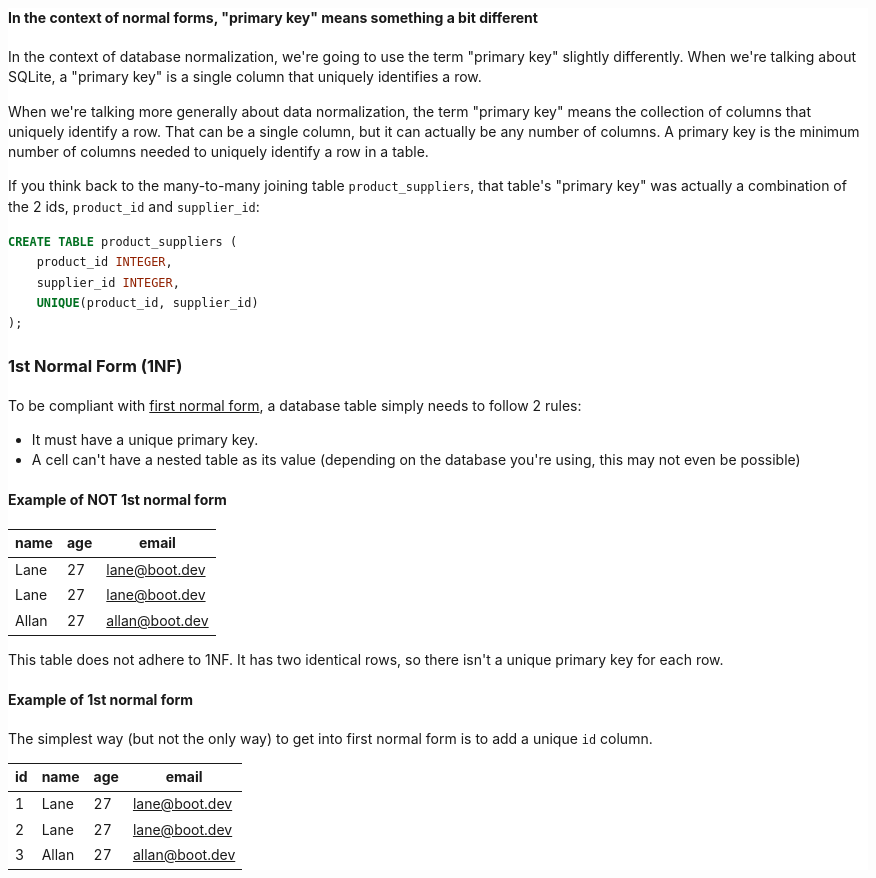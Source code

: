 #### In the context of normal forms, "primary key" means something a bit different

In the context of database normalization, we're going to use the term "primary key" slightly differently. When we're talking about SQLite, a "primary key" is a single column that uniquely identifies a row.

When we're talking more generally about data normalization, the term "primary key" means the collection of columns that uniquely identify a row. That can be a single column, but it can actually be any number of columns. A primary key is the minimum number of columns needed to uniquely identify a row in a table.

If you think back to the many-to-many joining table `product_suppliers`, that table's "primary key" was actually a combination of the 2 ids, `product_id` and `supplier_id`:

```SQL
CREATE TABLE product_suppliers (
    product_id INTEGER,
    supplier_id INTEGER,
    UNIQUE(product_id, supplier_id)
);
```

### 1st Normal Form (1NF)

To be compliant with [first normal form][70], a database table simply needs to follow 2 rules:

-   It must have a unique primary key.
-   A cell can't have a nested table as its value (depending on the database you're using, this may not even be possible)

#### Example of NOT 1st normal form

| name  | age  | email          |
| ----- | ---- | -------------- |
| Lane  | 27   | lane@boot.dev  |
| Lane  | 27   | lane@boot.dev  |
| Allan | 27   | allan@boot.dev |

This table does not adhere to 1NF. It has two identical rows, so there isn't a unique primary key for each row.

#### Example of 1st normal form

The simplest way (but not the only way) to get into first normal form is to add a unique `id` column.

| id   | name  | age  | email          |
| ---- | ----- | ---- | -------------- |
| 1    | Lane  | 27   | lane@boot.dev  |
| 2    | Lane  | 27   | lane@boot.dev  |
| 3    | Allan | 27   | allan@boot.dev |


[1]: /news/tag/sql/
[2]: /news/author/wagslane/
[3]: https://www.boot.dev/
[4]: https://boot.dev/learn/learn-gsql
[5]: https://boot.dev/
[6]: #%E7%AB%A0%E8%8A%82%201%3A%20%E4%BB%8B%E7%BB%8D	"章节 1: 介绍"
[7]: #%E7%AB%A0%E8%8A%82%202%3A%20SQL%20%E6%95%B0%E6%8D%AE%E8%A1%A8
[8]: #%E7%AB%A0%E8%8A%82%203%3A%20%E7%BA%A6%E6%9D%9F
[9]: #%E7%AB%A0%E8%8A%82%204%3A%20CRUD%20%E6%93%8D%E4%BD%9C
[10]: #%E7%AB%A0%E8%8A%82%205%3A%20%E5%9F%BA%E7%A1%80%20SQL%20%E6%9F%A5%E8%AF%A2
[11]: #chapter6howtostructurereturndatainsql
[12]: #chapter7howtoperformaggregationsinsql
[13]: #chapter8sqlsubqueries
[14]: #chapter9databasenormalization
[15]: #chapter10howtojointablesinsql
[16]: #chapter11databaseperformance
[17]: https://www.freecodecamp.org/news/what-is-sql-database-definition-for-beginners/
[18]: https://www.oracle.com/cn/database/what-is-a-relational-database/
[19]: https://www.sqlite.org/index.html
[20]: https://www.postgresql.org/
[21]: https://www.mysql.com/cn/
[22]: https://www.cockroachlabs.com/
[23]: https://www.oracle.com/cn/database/
[24]: 19
[25]: https://www.ibm.com/cn-zh/topics/nosql-databases
[26]: https://www.mongodb.com/zh-cn
[27]: https://www.elastic.co/cn/
[28]: 18
[29]: https://aws.amazon.com/cn/nosql/document/
[30]: https://aws.amazon.com/cn/nosql/key-value/
[31]: https://help.aliyun.com/zh/tablestore/overview-of-widecolumn
[32]: https://help.aliyun.com/zh/gdb/product-overview/what-is-gdb
[33]: https://en.wikipedia.org/wiki/MongoDB
[34]: https://en.wikipedia.org/wiki/Apache_Cassandra
[35]: https://en.wikipedia.org/wiki/Apache_CouchDB
[36]: https://en.wikipedia.org/wiki/Amazon_DynamoDB
[37]: https://www.elastic.co/
[38]: https://en.wikipedia.org/wiki/PostgreSQL
[39]: https://en.wikipedia.org/wiki/MySQL
[40]: https://db-engines.com/en/system/Microsoft+SQL+Server
[41]: https://en.wikipedia.org/wiki/SQLite
[42]: https://en.wikipedia.org/wiki/List_of_relational_database_management_systems
[43]: https://db-engines.com/en/ranking
[44]: https://db-engines.com/en/system/PostgreSQL%3BSQLite
[45]: https://blog.boot.dev/backend/do-backend-devs-need-sql/
[46]: https://en.wikipedia.org/wiki/Schema_migration
[47]: https://en.wikipedia.org/wiki/Database#:~:text=A%20database%20management%20system%20(DBMS)
[48]: https://www.sqlite.org/datatype3.html
[49]: https://en.wikipedia.org/wiki/IEEE_754
[50]: https://en.wikipedia.org/wiki/UTF-8
[51]: https://en.wikipedia.org/wiki/Binary_large_object
[52]: https://www.sqlite.org/omitted.html
[53]: https://en.wikipedia.org/wiki/Primary_key
[54]: https://www.ibm.com/cloud/learn/database-schema
[55]: https://blog.boot.dev/backend/do-backend-devs-need-sql/
[56]: https://boot.dev/learn/learn-golang
[57]: https://boot.dev/learn/learn-python
[58]: https://en.wikipedia.org/wiki/SQL_injection
[59]: https://cloud.google.com/sql
[60]: https://aws.amazon.com/rds/
[61]: https://en.wikipedia.org/wiki/Object%E2%80%93relational_mapping
[62]: https://book.pythontips.com/en/latest/ternary_operators.html
[63]: https://www.mathsisfun.com/operation-order-pemdas.html
[64]: https://wagslane.dev/posts/keep-your-data-raw-at-rest/
[65]: https://en.wikipedia.org/wiki/Single_source_of_truth
[66]: https://en.wikipedia.org/wiki/Arithmetic_mean
[67]: https://en.wikipedia.org/wiki/Rounding
[68]: https://www.youtube.com/watch?v=WJTdg1AsSz0
[69]: https://en.wikipedia.org/wiki/Edgar_F._Codd
[70]: https://en.wikipedia.org/wiki/First_normal_form
[71]: https://en.wikipedia.org/wiki/Second_normal_form
[72]: https://en.wikipedia.org/wiki/Third_normal_form
[73]: mailto:lane.works@example.com
[74]: mailto:breanna@example.com
[75]: mailto:lane.right@example.com
[76]: mailto:lane.works@example.com
[77]: mailto:breanna@example.com
[78]: mailto:lane.right@example.com
[79]: https://www.sqlitetutorial.net/sqlite-functions/sqlite-iif/
[80]: https://en.wikipedia.org/wiki/Boyce%E2%80%93Codd_normal_form
[81]: https://en.wikipedia.org/wiki/Raymond_F._Boyce
[82]: https://en.wikipedia.org/wiki/Edgar_F._Codd
[83]: https://en.wikipedia.org/wiki/Alias_(SQL)
[84]: https://en.wikipedia.org/wiki/Binary_tree
[85]: https://en.wikipedia.org/wiki/Random-access_memory
[86]: https://en.wikipedia.org/wiki/Computer_data_storage
[87]: https://en.wikipedia.org/wiki/Big_O_notation
[88]: https://xkcd.com/327/
[89]: https://go.dev/doc/database/sql-injection
[90]: https://www.boot.dev/learn/learn-sql
[91]: https://www.boot.dev/
[92]: https://www.backendbanter.fm/
[93]: https://twitter.com/wagslane
[94]: https://www.youtube.com/@bootdotdev
[95]: /news/author/wagslane/
[96]: https://www.freecodecamp.org/learn/